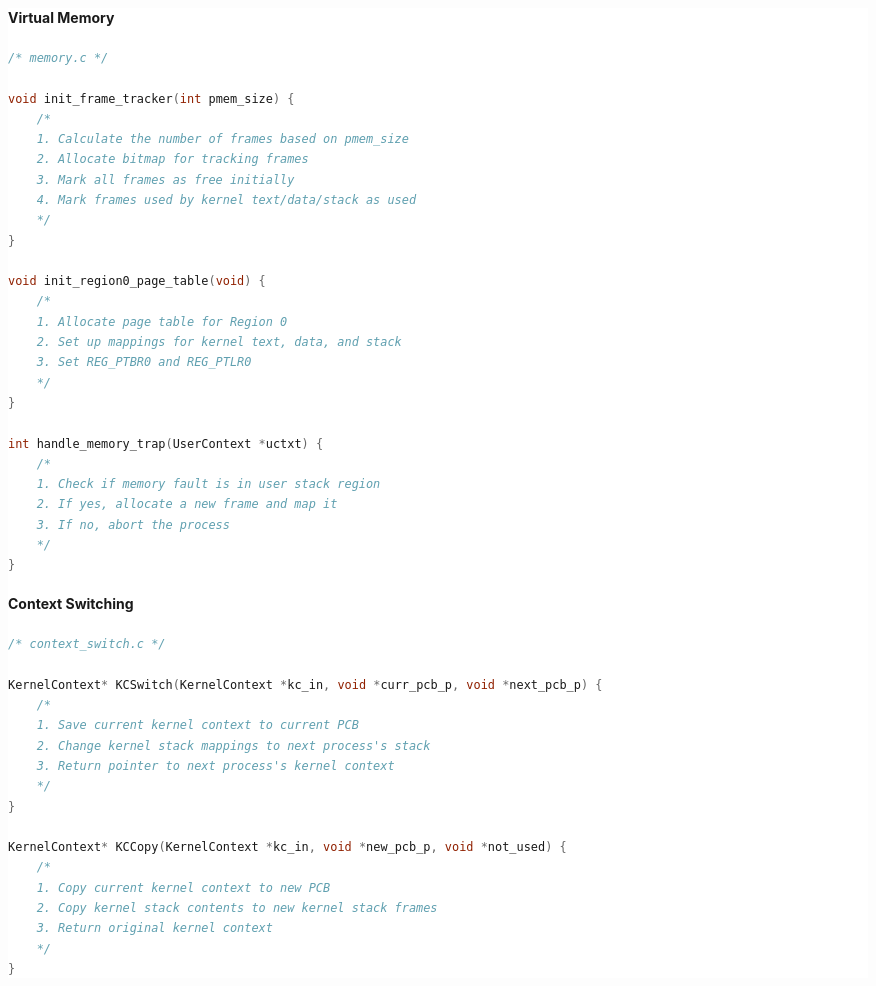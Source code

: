 #### Virtual Memory

```c
/* memory.c */

void init_frame_tracker(int pmem_size) {
    /*
    1. Calculate the number of frames based on pmem_size
    2. Allocate bitmap for tracking frames
    3. Mark all frames as free initially
    4. Mark frames used by kernel text/data/stack as used
    */
}

void init_region0_page_table(void) {
    /*
    1. Allocate page table for Region 0
    2. Set up mappings for kernel text, data, and stack
    3. Set REG_PTBR0 and REG_PTLR0
    */
}

int handle_memory_trap(UserContext *uctxt) {
    /*
    1. Check if memory fault is in user stack region
    2. If yes, allocate a new frame and map it
    3. If no, abort the process
    */
}
```

#### Context Switching

```c
/* context_switch.c */

KernelContext* KCSwitch(KernelContext *kc_in, void *curr_pcb_p, void *next_pcb_p) {
    /*
    1. Save current kernel context to current PCB
    2. Change kernel stack mappings to next process's stack
    3. Return pointer to next process's kernel context
    */
}

KernelContext* KCCopy(KernelContext *kc_in, void *new_pcb_p, void *not_used) {
    /*
    1. Copy current kernel context to new PCB
    2. Copy kernel stack contents to new kernel stack frames
    3. Return original kernel context
    */
}
```
